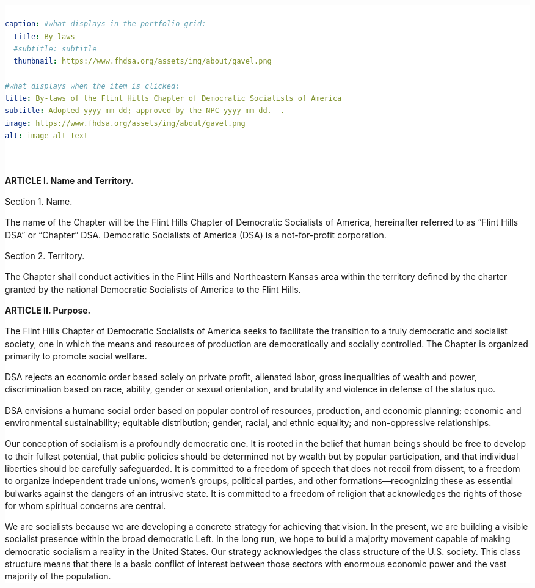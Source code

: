 ```yaml
---
caption: #what displays in the portfolio grid:
  title: By-laws
  #subtitle: subtitle
  thumbnail: https://www.fhdsa.org/assets/img/about/gavel.png
  
#what displays when the item is clicked:
title: By-laws of the Flint Hills Chapter of Democratic Socialists of America 
subtitle: Adopted yyyy-mm-dd; approved by the NPC yyyy-mm-dd.  .
image: https://www.fhdsa.org/assets/img/about/gavel.png
alt: image alt text

---
```



**ARTICLE I.  Name and Territory.**  

Section 1\.  Name.

The name of the Chapter will be the Flint Hills Chapter of Democratic Socialists of America, hereinafter referred to as “Flint Hills DSA” or “Chapter” DSA.  Democratic Socialists of America (DSA) is a not-for-profit corporation.  

Section 2\.  Territory.

The Chapter shall conduct activities in the Flint Hills and Northeastern Kansas area within the territory defined by the charter granted by the national Democratic Socialists of America to the Flint Hills.  

**ARTICLE II.  Purpose.**  

The Flint Hills Chapter of Democratic Socialists of America seeks to facilitate the transition to a truly democratic and socialist society, one in which the means and resources of production are democratically and socially controlled.  The Chapter is organized primarily to promote social welfare.  

DSA rejects an economic order based solely on private profit, alienated labor, gross inequalities of wealth and power, discrimination based on race, ability, gender or sexual orientation, and brutality and violence in defense of the status quo.  

DSA envisions a humane social order based on popular control of resources, production, and economic planning; economic and environmental sustainability; equitable distribution; gender, racial, and ethnic equality; and non-oppressive relationships.  

Our conception of socialism is a profoundly democratic one.  It is rooted in the belief that human beings should be free to develop to their fullest potential, that public policies should be determined not by wealth but by popular participation, and that individual liberties should be carefully safeguarded.  It is committed to a freedom of speech that does not recoil from dissent, to a freedom to organize independent trade unions, women’s groups, political parties, and other formations—recognizing these as essential bulwarks against the dangers of an intrusive state.  It is committed to a freedom of religion that acknowledges the rights of those for whom spiritual concerns are central.  

We are socialists because we are developing a concrete strategy for achieving that vision.  In the present, we are building a visible socialist presence within the broad democratic Left.  In the long run, we hope to build a majority movement capable of making democratic socialism a reality in the United States.  Our strategy acknowledges the class structure of the U.S. society.  This class structure means that there is a basic conflict of interest between those sectors with enormous economic power and the vast majority of the population.    
	  
